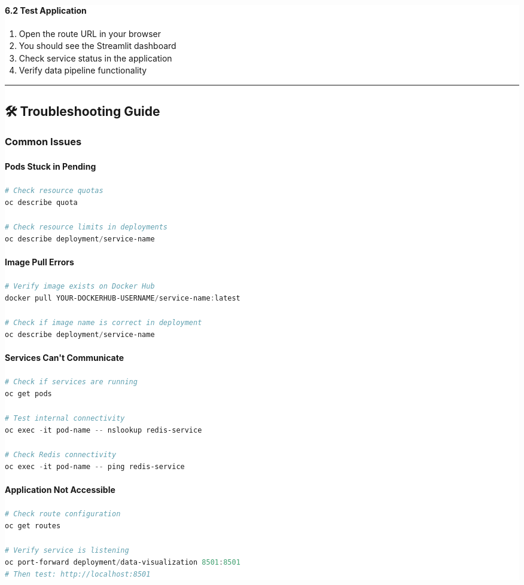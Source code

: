 #### **6.2 Test Application**
1. Open the route URL in your browser
2. You should see the Streamlit dashboard
3. Check service status in the application
4. Verify data pipeline functionality

---

## 🛠️ **Troubleshooting Guide**

### **Common Issues**

#### **Pods Stuck in Pending**
```powershell
# Check resource quotas
oc describe quota

# Check resource limits in deployments
oc describe deployment/service-name
```

#### **Image Pull Errors**
```powershell
# Verify image exists on Docker Hub
docker pull YOUR-DOCKERHUB-USERNAME/service-name:latest

# Check if image name is correct in deployment
oc describe deployment/service-name
```

#### **Services Can't Communicate**
```powershell
# Check if services are running
oc get pods

# Test internal connectivity
oc exec -it pod-name -- nslookup redis-service

# Check Redis connectivity
oc exec -it pod-name -- ping redis-service
```

#### **Application Not Accessible**
```powershell
# Check route configuration
oc get routes

# Verify service is listening
oc port-forward deployment/data-visualization 8501:8501
# Then test: http://localhost:8501
```
